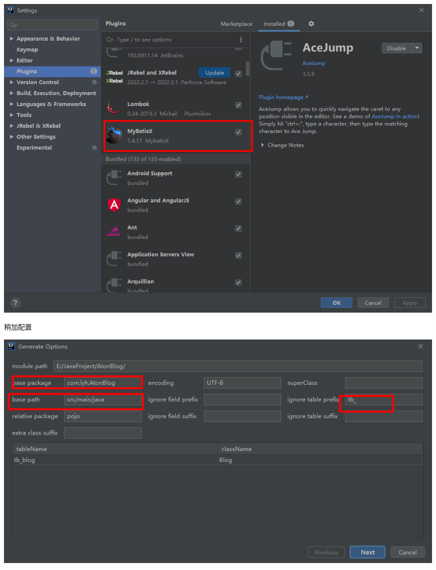 ![image-20220818184735647](.assets/image-20220818184735647.png)

稍加配置

![image-20220818184757682](.assets/image-20220818184757682.png)
